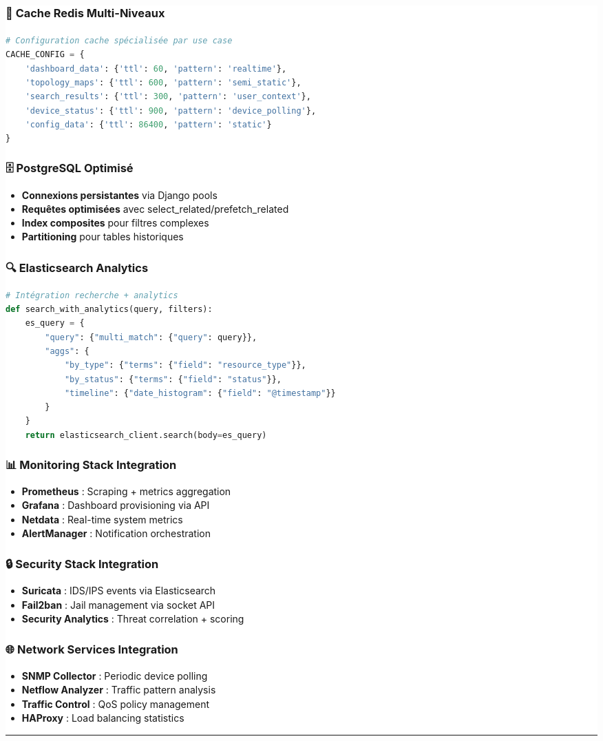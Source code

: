 ### 💾 **Cache Redis Multi-Niveaux**
```python
# Configuration cache spécialisée par use case
CACHE_CONFIG = {
    'dashboard_data': {'ttl': 60, 'pattern': 'realtime'},
    'topology_maps': {'ttl': 600, 'pattern': 'semi_static'},  
    'search_results': {'ttl': 300, 'pattern': 'user_context'},
    'device_status': {'ttl': 900, 'pattern': 'device_polling'},
    'config_data': {'ttl': 86400, 'pattern': 'static'}
}
```

### 🗄️ **PostgreSQL Optimisé**
- **Connexions persistantes** via Django pools
- **Requêtes optimisées** avec select_related/prefetch_related
- **Index composites** pour filtres complexes
- **Partitioning** pour tables historiques

### 🔍 **Elasticsearch Analytics**
```python
# Intégration recherche + analytics
def search_with_analytics(query, filters):
    es_query = {
        "query": {"multi_match": {"query": query}},
        "aggs": {
            "by_type": {"terms": {"field": "resource_type"}},
            "by_status": {"terms": {"field": "status"}},
            "timeline": {"date_histogram": {"field": "@timestamp"}}
        }
    }
    return elasticsearch_client.search(body=es_query)
```

### 📊 **Monitoring Stack Integration**
- **Prometheus** : Scraping + metrics aggregation
- **Grafana** : Dashboard provisioning via API
- **Netdata** : Real-time system metrics
- **AlertManager** : Notification orchestration

### 🔒 **Security Stack Integration**
- **Suricata** : IDS/IPS events via Elasticsearch
- **Fail2ban** : Jail management via socket API
- **Security Analytics** : Threat correlation + scoring

### 🌐 **Network Services Integration**
- **SNMP Collector** : Periodic device polling
- **Netflow Analyzer** : Traffic pattern analysis  
- **Traffic Control** : QoS policy management
- **HAProxy** : Load balancing statistics

---